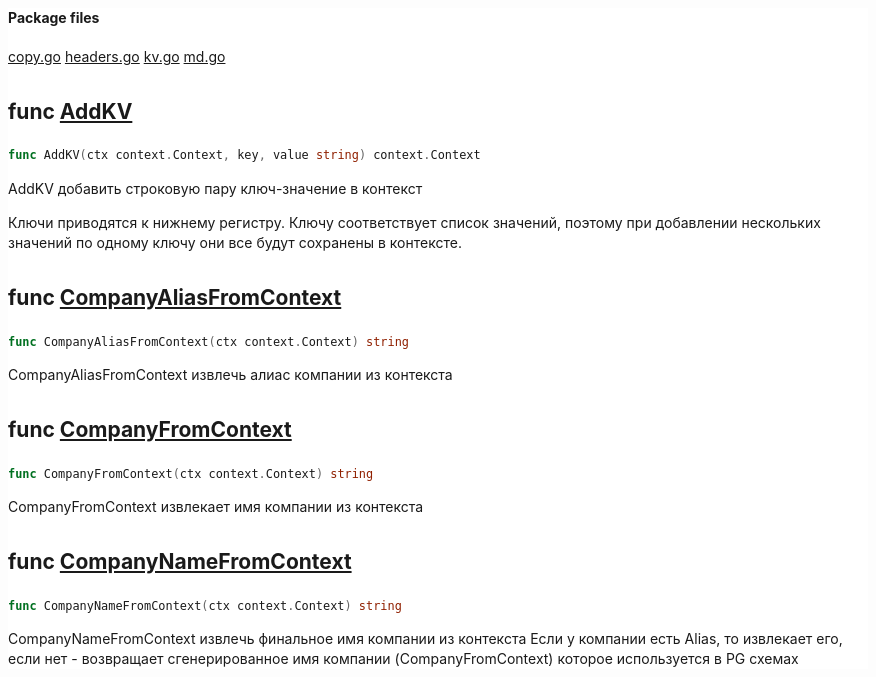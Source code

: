
#### <a name="pkg-files">Package files</a>
[copy.go](https://git.elewise.com/elma365/common/-/tree/develop/pkg/md/copy.go) [headers.go](https://git.elewise.com/elma365/common/-/tree/develop/pkg/md/headers.go) [kv.go](https://git.elewise.com/elma365/common/-/tree/develop/pkg/md/kv.go) [md.go](https://git.elewise.com/elma365/common/-/tree/develop/pkg/md/md.go)





## <a name="AddKV">func</a> [AddKV](https://git.elewise.com/elma365/common/-/tree/develop/pkg/md/kv.go?s=613:679#L23)
``` go
func AddKV(ctx context.Context, key, value string) context.Context
```
AddKV добавить строковую пару ключ-значение в контекст

Ключи приводятся к нижнему регистру. Ключу соответствует список значений,
поэтому при добавлении нескольких значений по одному ключу они все будут
сохранены в контексте.



## <a name="CompanyAliasFromContext">func</a> [CompanyAliasFromContext](https://git.elewise.com/elma365/common/-/tree/develop/pkg/md/md.go?s=1253:1309#L39)
``` go
func CompanyAliasFromContext(ctx context.Context) string
```
CompanyAliasFromContext извлечь алиас компании из контекста



## <a name="CompanyFromContext">func</a> [CompanyFromContext](https://git.elewise.com/elma365/common/-/tree/develop/pkg/md/md.go?s=480:531#L20)
``` go
func CompanyFromContext(ctx context.Context) string
```
CompanyFromContext извлекает имя компании из контекста



## <a name="CompanyNameFromContext">func</a> [CompanyNameFromContext](https://git.elewise.com/elma365/common/-/tree/develop/pkg/md/md.go?s=1774:1829#L51)
``` go
func CompanyNameFromContext(ctx context.Context) string
```
CompanyNameFromContext извлечь финальное имя компании из контекста
Если у компании есть Alias, то извлекает его, если нет - возвращает сгенерированное имя компании (CompanyFromContext)
которое используется в PG схемах

